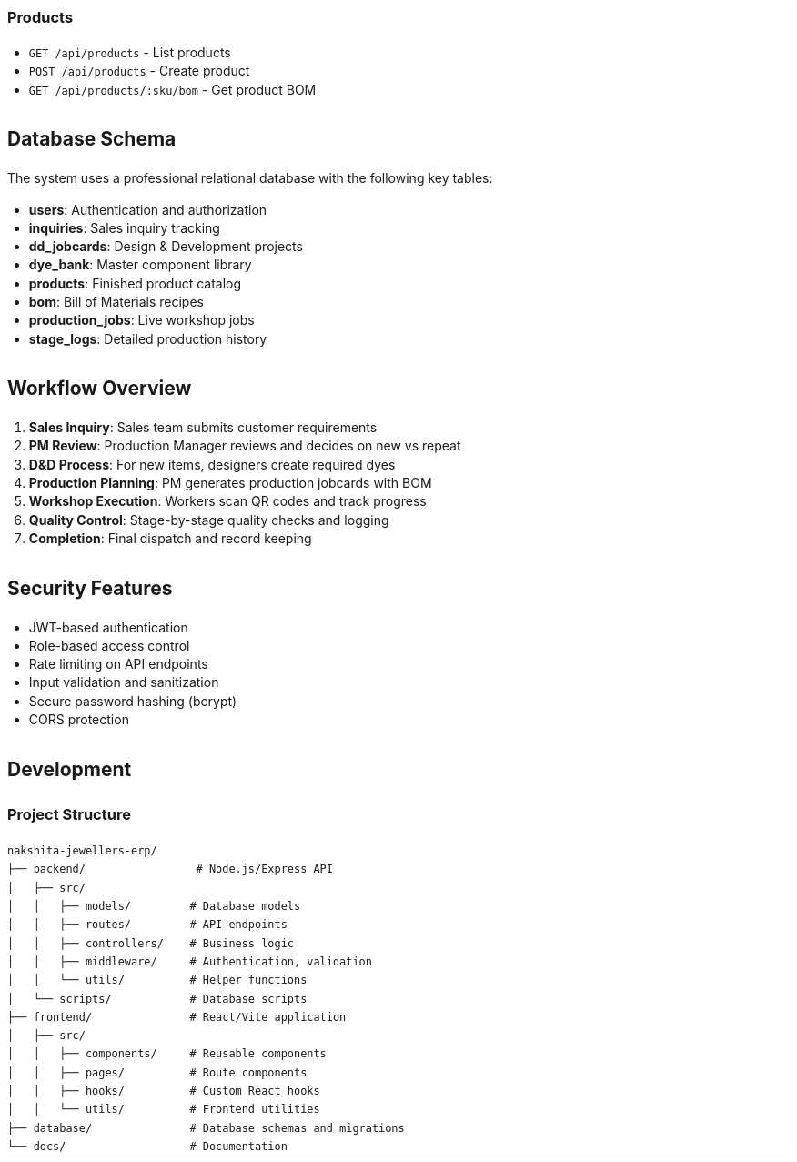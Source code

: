 ### Products
- `GET /api/products` - List products
- `POST /api/products` - Create product
- `GET /api/products/:sku/bom` - Get product BOM

## Database Schema

The system uses a professional relational database with the following key tables:

- **users**: Authentication and authorization
- **inquiries**: Sales inquiry tracking
- **dd_jobcards**: Design & Development projects
- **dye_bank**: Master component library
- **products**: Finished product catalog
- **bom**: Bill of Materials recipes
- **production_jobs**: Live workshop jobs
- **stage_logs**: Detailed production history

## Workflow Overview

1. **Sales Inquiry**: Sales team submits customer requirements
2. **PM Review**: Production Manager reviews and decides on new vs repeat
3. **D&D Process**: For new items, designers create required dyes
4. **Production Planning**: PM generates production jobcards with BOM
5. **Workshop Execution**: Workers scan QR codes and track progress
6. **Quality Control**: Stage-by-stage quality checks and logging
7. **Completion**: Final dispatch and record keeping

## Security Features

- JWT-based authentication
- Role-based access control
- Rate limiting on API endpoints
- Input validation and sanitization
- Secure password hashing (bcrypt)
- CORS protection

## Development

### Project Structure
```
nakshita-jewellers-erp/
├── backend/                 # Node.js/Express API
│   ├── src/
│   │   ├── models/         # Database models
│   │   ├── routes/         # API endpoints
│   │   ├── controllers/    # Business logic
│   │   ├── middleware/     # Authentication, validation
│   │   └── utils/          # Helper functions
│   └── scripts/            # Database scripts
├── frontend/               # React/Vite application
│   ├── src/
│   │   ├── components/     # Reusable components
│   │   ├── pages/          # Route components
│   │   ├── hooks/          # Custom React hooks
│   │   └── utils/          # Frontend utilities
├── database/               # Database schemas and migrations
└── docs/                   # Documentation
```
